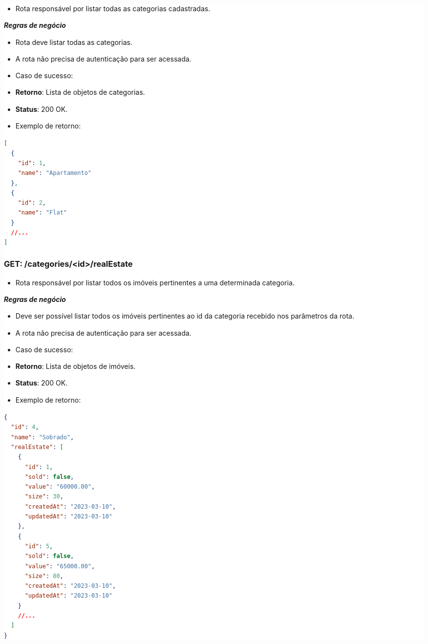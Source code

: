 - Rota responsável por listar todas as categorias cadastradas.

**_Regras de negócio_**

- Rota deve listar todas as categorias.
- A rota não precisa de autenticação para ser acessada.

- Caso de sucesso:
- **Retorno**: Lista de objetos de categorias.
- **Status**: 200 OK.
- Exemplo de retorno:

```json
[
  {
    "id": 1,
    "name": "Apartamento"
  },
  {
    "id": 2,
    "name": "Flat"
  }
  //...
]
```

### **GET: /categories/&lt;id&gt;/realEstate**

- Rota responsável por listar todos os imóveis pertinentes a uma determinada categoria.

**_Regras de negócio_**

- Deve ser possível listar todos os imóveis pertinentes ao id da categoria recebido nos parâmetros da rota.
- A rota não precisa de autenticação para ser acessada.

- Caso de sucesso:
- **Retorno**: Lista de objetos de imóveis.
- **Status**: 200 OK.
- Exemplo de retorno:

```json
{
  "id": 4,
  "name": "Sobrado",
  "realEstate": [
    {
      "id": 1,
      "sold": false,
      "value": "60000.00",
      "size": 30,
      "createdAt": "2023-03-10",
      "updatedAt": "2023-03-10"
    },
    {
      "id": 5,
      "sold": false,
      "value": "65000.00",
      "size": 80,
      "createdAt": "2023-03-10",
      "updatedAt": "2023-03-10"
    }
    //...
  ]
}
```
